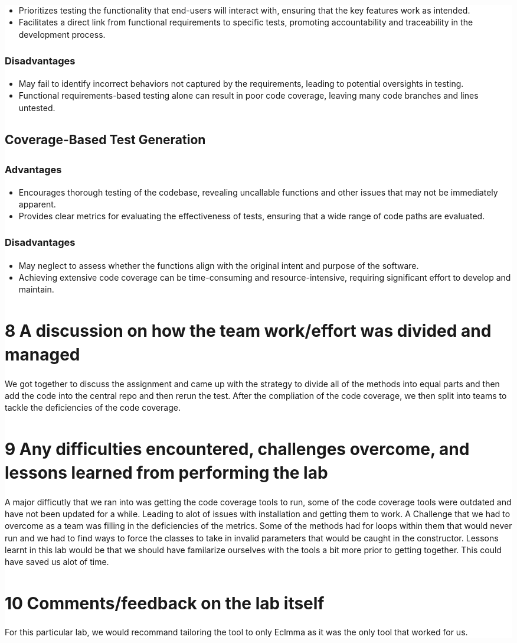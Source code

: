 - Prioritizes testing the functionality that end-users will interact with, ensuring that the key features work as intended.
- Facilitates a direct link from functional requirements to specific tests, promoting accountability and traceability in the development process.

### Disadvantages

- May fail to identify incorrect behaviors not captured by the requirements, leading to potential oversights in testing.
- Functional requirements-based testing alone can result in poor code coverage, leaving many code branches and lines untested.

## Coverage-Based Test Generation

### Advantages

- Encourages thorough testing of the codebase, revealing uncallable functions and other issues that may not be immediately apparent.
- Provides clear metrics for evaluating the effectiveness of tests, ensuring that a wide range of code paths are evaluated.

### Disadvantages

- May neglect to assess whether the functions align with the original intent and purpose of the software.
- Achieving extensive code coverage can be time-consuming and resource-intensive, requiring significant effort to develop and maintain.


# 8 A discussion on how the team work/effort was divided and managed

We got together to discuss the assignment and came up with the strategy to divide all of the methods into equal parts and then add the code into the central repo and then rerun the test. After the compliation of the code coverage, we then split into teams to tackle the deficiencies of the code coverage.



# 9 Any difficulties encountered, challenges overcome, and lessons learned from performing the lab

A major difficutly that we ran into was getting the code coverage tools to run, some of the code coverage tools were outdated and have not been updated for a while. Leading to alot of issues with installation and getting them to work. A Challenge that we had to overcome as a team was filling in the deficiencies of the metrics. Some of the methods had for loops within them that would never run and we had to find ways to force the classes to take in invalid parameters that would be caught in the constructor. Lessons learnt in this lab would be that we should have familarize ourselves with the tools a bit more prior to getting together. This could have saved us alot of time.

# 10 Comments/feedback on the lab itself

For this particular lab, we would recommand tailoring the tool to only Eclmma as it was the only tool that worked for us.
